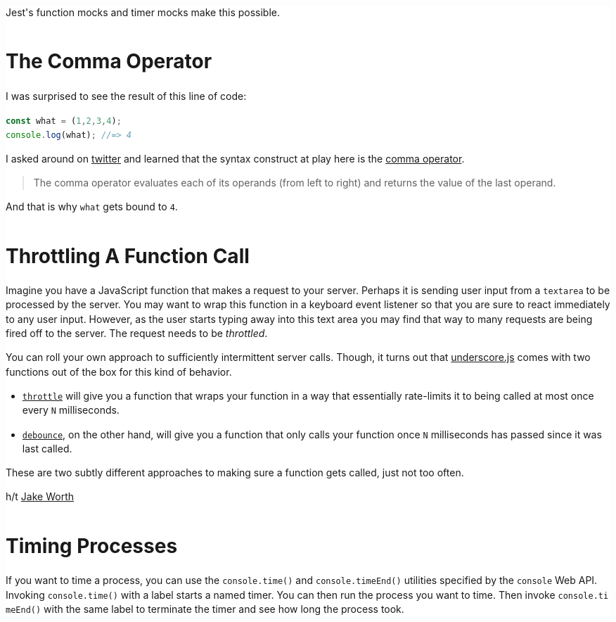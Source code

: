 Jest's function mocks and timer mocks make this possible.

# The Comma Operator

I was surprised to see the result of this line of code:

```javascript
const what = (1,2,3,4);
console.log(what); //=> 4
```

I asked around on
[twitter](https://twitter.com/jbrancha/status/1084936559323951105) and
learned that the syntax construct at play here is the [comma
operator](https://developer.mozilla.org/en-US/docs/Web/JavaScript/Reference/Operators/Comma_Operator).

> The comma operator evaluates each of its operands (from left to right) and
> returns the value of the last operand.

And that is why `what` gets bound to `4`.

# Throttling A Function Call

Imagine you have a JavaScript function that makes a request to your server.
Perhaps it is sending user input from a `textarea` to be processed by the
server. You may want to wrap this function in a keyboard event listener so
that you are sure to react immediately to any user input. However, as the
user starts typing away into this text area you may find that way to many
requests are being fired off to the server. The request needs to be
*throttled*.

You can roll your own approach to sufficiently intermittent server calls.
Though, it turns out that [underscore.js](http://underscorejs.org/) comes
with two functions out of the box for this kind of behavior.

- [`throttle`](http://underscorejs.org/#throttle) will give you a function
  that wraps your function in a way that essentially rate-limits it to being
  called at most once every `N` milliseconds.

- [`debounce`](http://underscorejs.org/#debounce), on the other hand, will
  give you a function that only calls your function once `N` milliseconds
  has passed since it was last called.

These are two subtly different approaches to making sure a function gets
called, just not too often.

h/t [Jake Worth](https://twitter.com/jwworth)

# Timing Processes

If you want to time a process, you can use the `console.time()` and
`console.timeEnd()` utilities specified by the `console` Web API. Invoking
`console.time()` with a label starts a named timer. You can then run the
process you want to time. Then invoke `console.timeEnd()` with the same
label to terminate the timer and see how long the process took.
